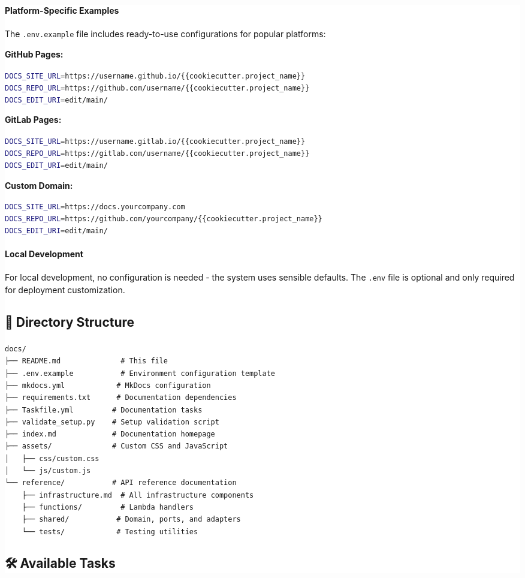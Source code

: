 #### Platform-Specific Examples

The `.env.example` file includes ready-to-use configurations for popular platforms:

**GitHub Pages:**

```bash
DOCS_SITE_URL=https://username.github.io/{{cookiecutter.project_name}}
DOCS_REPO_URL=https://github.com/username/{{cookiecutter.project_name}}
DOCS_EDIT_URI=edit/main/
```

**GitLab Pages:**

```bash
DOCS_SITE_URL=https://username.gitlab.io/{{cookiecutter.project_name}}
DOCS_REPO_URL=https://gitlab.com/username/{{cookiecutter.project_name}}
DOCS_EDIT_URI=edit/main/
```

**Custom Domain:**

```bash
DOCS_SITE_URL=https://docs.yourcompany.com
DOCS_REPO_URL=https://github.com/yourcompany/{{cookiecutter.project_name}}
DOCS_EDIT_URI=edit/main/
```

#### Local Development

For local development, no configuration is needed - the system uses sensible defaults. The `.env` file is optional and only required for deployment customization.

## 📁 Directory Structure

```text
docs/
├── README.md              # This file
├── .env.example           # Environment configuration template
├── mkdocs.yml            # MkDocs configuration
├── requirements.txt      # Documentation dependencies
├── Taskfile.yml         # Documentation tasks
├── validate_setup.py    # Setup validation script
├── index.md             # Documentation homepage
├── assets/              # Custom CSS and JavaScript
│   ├── css/custom.css
│   └── js/custom.js
└── reference/           # API reference documentation
    ├── infrastructure.md  # All infrastructure components
    ├── functions/         # Lambda handlers
    ├── shared/           # Domain, ports, and adapters
    └── tests/            # Testing utilities
```

## 🛠️ Available Tasks
